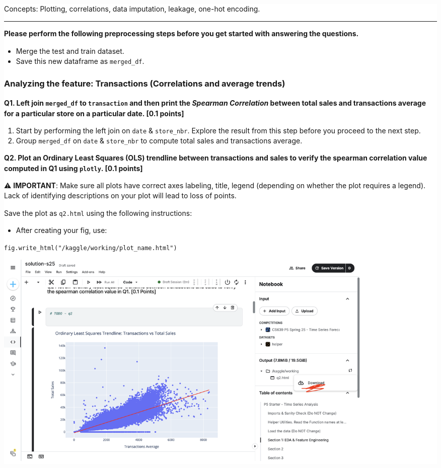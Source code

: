 Concepts: Plotting, correlations, data imputation, leakage, one-hot encoding.

---

**Please perform the following preprocessing steps before you get started with answering the questions.**

- Merge the test and train dataset.
- Save this new dataframe as `merged_df`.

### Analyzing the feature: Transactions (Correlations and average trends)

**Q1. Left join `merged_df` to `transaction` and then print the *Spearman Correlation* between total sales and transactions average for a particular store on a particular date. [0.1 points]**

1. Start by performing the left join on `date` & `store_nbr`. Explore the result from this step before you proceed to the next step.
2. Group `merged_df` on `date` & `store_nbr` to compute total sales and transactions average.

**Q2. Plot an Ordinary Least Squares (OLS) trendline between transactions and sales to verify the spearman correlation value computed in Q1 using `plotly`. [0.1 points]**

⚠️ **IMPORTANT**: Make sure all plots have correct axes labeling, title, legend (depending on whether the plot requires a legend). Lack of identifying descriptions on your plot will lead to loss of points.

Save the  plot as `q2.html` using the following instructions:
- After creating your fig, use:
```
fig.write_html("/kaggle/working/plot_name.html")
```

<img src="assets/html_download.png" width="auto" height="400">
